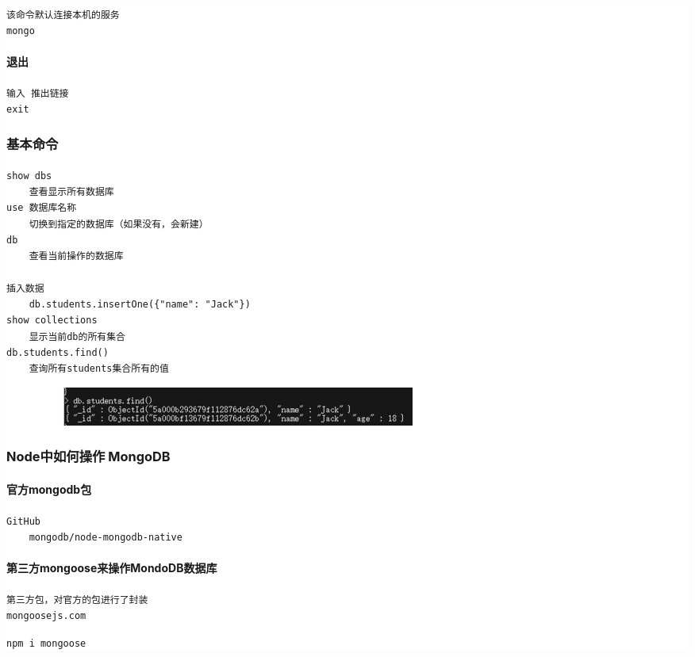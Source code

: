 ```
该命令默认连接本机的服务
mongo 
```

#### 退出

```
输入 推出链接
exit
```

### 基本命令

```
show dbs
	查看显示所有数据库
use 数据库名称
	切换到指定的数据库（如果没有，会新建）
db	
	查看当前操作的数据库

插入数据
	db.students.insertOne({"name": "Jack"})
show collections
	显示当前db的所有集合 
db.students.find()
	查询所有students集合所有的值
```

<img src="Node.js.assets/image-20210817134800365.png" alt="image-20210817134800365" style="zoom:50%;" />

### Node中如何操作 MongoDB

#### 官方mongodb包

```
GitHub
	mongodb/node-mongodb-native
```

#### 第三方mongoose来操作MondoDB数据库

```
第三方包，对官方的包进行了封装
mongoosejs.com
```

```
npm i mongoose
```
